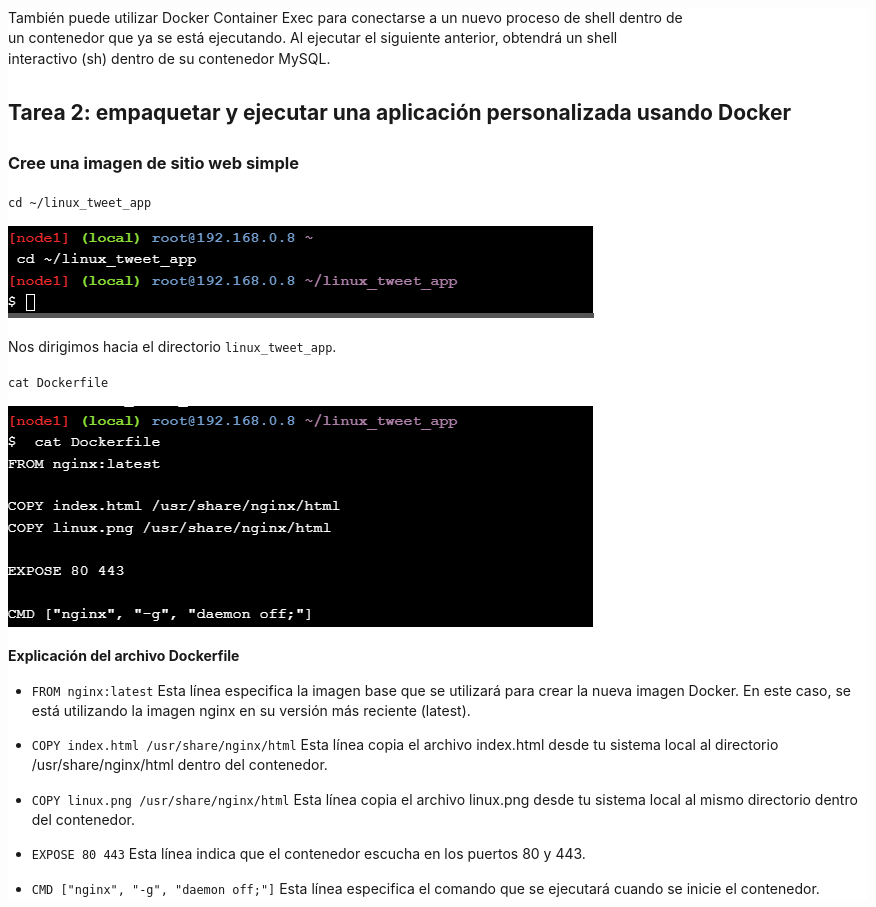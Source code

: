También puede utilizar Docker Container Exec para conectarse a un nuevo proceso de shell dentro de\
un contenedor que ya se está ejecutando. Al ejecutar el siguiente anterior, obtendrá un shell\
interactivo (sh) dentro de su contenedor MySQL.

## Tarea 2: empaquetar y ejecutar una aplicación personalizada usando Docker

### Cree una imagen de sitio web simple
`cd ~/linux_tweet_app`

![Imagen13](./img/img13.PNG)

Nos dirigimos hacia el directorio `linux_tweet_app`.

`cat Dockerfile`

![Imagen14](./img/img14.PNG)

**Explicación del archivo Dockerfile**

* `FROM nginx:latest`
Esta línea especifica la imagen base que se utilizará para crear la nueva imagen Docker. En este caso, se está utilizando la imagen nginx en su versión más reciente (latest).

* `COPY index.html /usr/share/nginx/html`
Esta línea copia el archivo index.html desde tu sistema local al directorio /usr/share/nginx/html dentro del contenedor.

* `COPY linux.png /usr/share/nginx/html`
Esta línea copia el archivo linux.png desde tu sistema local al mismo directorio dentro del contenedor.

* `EXPOSE 80 443`
Esta línea indica que el contenedor escucha en los puertos 80 y 443.

* `CMD ["nginx", "-g", "daemon off;"]`
Esta línea especifica el comando que se ejecutará cuando se inicie el contenedor.
